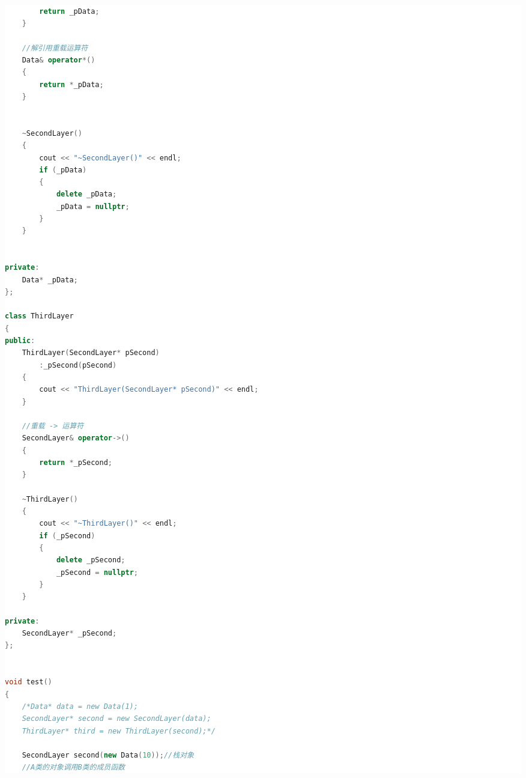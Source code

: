 ```cpp
		return _pData;
	}

	//解引用重载运算符
	Data& operator*()
	{
		return *_pData;
	}


	~SecondLayer()
	{
		cout << "~SecondLayer()" << endl;
		if (_pData)
		{
			delete _pData;
			_pData = nullptr;
		}
	}


private:
	Data* _pData;
};

class ThirdLayer
{
public:
	ThirdLayer(SecondLayer* pSecond)
		:_pSecond(pSecond)
	{
		cout << "ThirdLayer(SecondLayer* pSecond)" << endl;
	}

	//重载 -> 运算符
	SecondLayer& operator->() 
	{
		return *_pSecond;
	}

	~ThirdLayer()
	{
		cout << "~ThirdLayer()" << endl;
		if (_pSecond)
		{
			delete _pSecond;
			_pSecond = nullptr;
		}
	}

private:
	SecondLayer* _pSecond;
};


void test()
{
	/*Data* data = new Data(1);
	SecondLayer* second = new SecondLayer(data);
	ThirdLayer* third = new ThirdLayer(second);*/

	SecondLayer second(new Data(10));//栈对象
	//A类的对象调用B类的成员函数
```